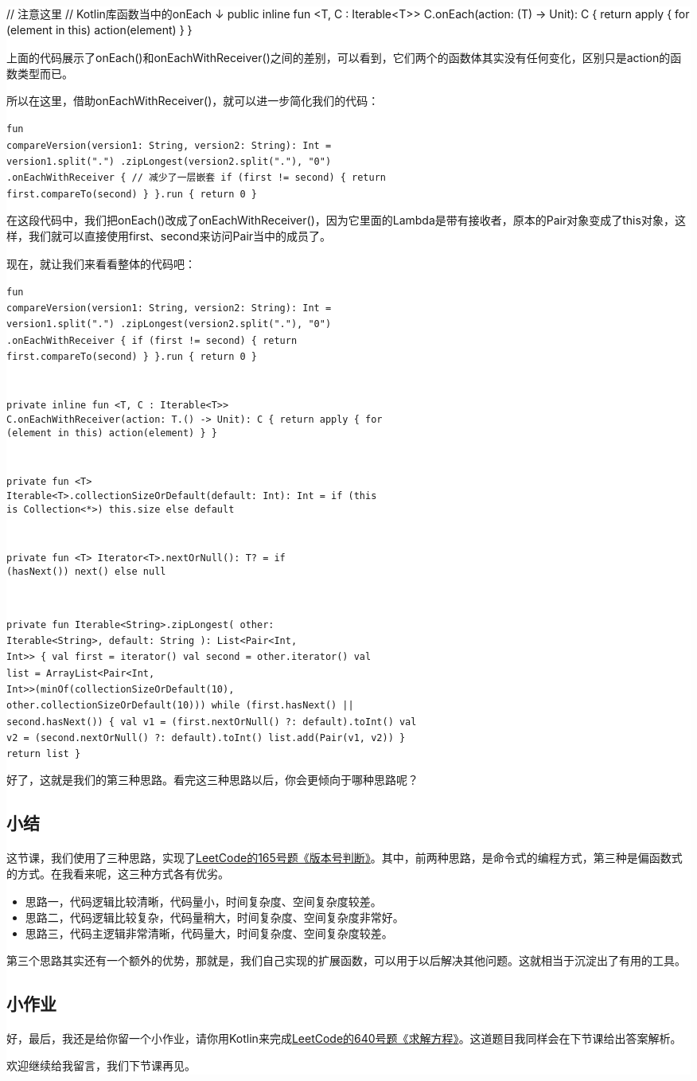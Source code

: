 //                                                   注意这里
// Kotlin库函数当中的onEach                                ↓
public inline fun &lt;T, C : Iterable&lt;T&gt;&gt; C.onEach(action: (T) -&gt; Unit): C {
    return apply { for (element in this) action(element) }
}
</code></pre><p>上面的代码展示了onEach()和onEachWithReceiver()之间的差别，可以看到，它们两个的函数体其实没有任何变化，区别只是action的函数类型而已。</p><p>所以在这里，借助onEachWithReceiver()，就可以进一步简化我们的代码：</p><pre><code class="language-plain">fun compareVersion(version1: String, version2: String): Int =
    version1.split(".")
        .zipLongest(version2.split("."), "0")
        .onEachWithReceiver {
            // 减少了一层嵌套
            if (first != second) {
                return first.compareTo(second)
            }
        }.run { return 0 }
</code></pre><p>在这段代码中，我们把onEach()改成了onEachWithReceiver()，因为它里面的Lambda是带有接收者，原本的Pair对象变成了this对象，这样，我们就可以直接使用first、second来访问Pair当中的成员了。</p><p>现在，就让我们来看看整体的代码吧：</p><pre><code class="language-plain">fun compareVersion(version1: String, version2: String): Int =
    version1.split(".")
        .zipLongest(version2.split("."), "0")
        .onEachWithReceiver {
            if (first != second) {
                return first.compareTo(second)
            }
        }.run { return 0 }

private inline fun &lt;T, C : Iterable&lt;T&gt;&gt; C.onEachWithReceiver(action: T.() -&gt; Unit): C {
    return apply { for (element in this) action(element) }
}

private fun &lt;T&gt; Iterable&lt;T&gt;.collectionSizeOrDefault(default: Int): Int =
    if (this is Collection&lt;*&gt;) this.size else default

private fun &lt;T&gt; Iterator&lt;T&gt;.nextOrNull(): T? = if (hasNext()) next() else null

private fun Iterable&lt;String&gt;.zipLongest(
    other: Iterable&lt;String&gt;,
    default: String
): List&lt;Pair&lt;Int, Int&gt;&gt; {
    val first = iterator()
    val second = other.iterator()
    val list = ArrayList&lt;Pair&lt;Int, Int&gt;&gt;(minOf(collectionSizeOrDefault(10), other.collectionSizeOrDefault(10)))
    while (first.hasNext() || second.hasNext()) {
        val v1 = (first.nextOrNull() ?: default).toInt()
        val v2 = (second.nextOrNull() ?: default).toInt()
        list.add(Pair(v1, v2))
    }
    return list
}
</code></pre><p>好了，这就是我们的第三种思路。看完这三种思路以后，你会更倾向于哪种思路呢？</p><h2>小结</h2><p>这节课，我们使用了三种思路，实现了<a href="https://leetcode-cn.com/problems/compare-version-numbers/">LeetCode的165号题《版本号判断》</a>。其中，前两种思路，是命令式的编程方式，第三种是偏函数式的方式。在我看来呢，这三种方式各有优劣。</p><ul>
<li>思路一，代码逻辑比较清晰，代码量小，时间复杂度、空间复杂度较差。</li>
<li>思路二，代码逻辑比较复杂，代码量稍大，时间复杂度、空间复杂度非常好。</li>
<li>思路三，代码主逻辑非常清晰，代码量大，时间复杂度、空间复杂度较差。</li>
</ul><p>第三个思路其实还有一个额外的优势，那就是，我们自己实现的扩展函数，可以用于以后解决其他问题。这就相当于沉淀出了有用的工具。</p><h2>小作业</h2><p>好，最后，我还是给你留一个小作业，请你用Kotlin来完成<a href="https://leetcode-cn.com/problems/solve-the-equation/">LeetCode的640号题《求解方程》</a>。这道题目我同样会在下节课给出答案解析。</p><p>欢迎继续给我留言，我们下节课再见。</p>